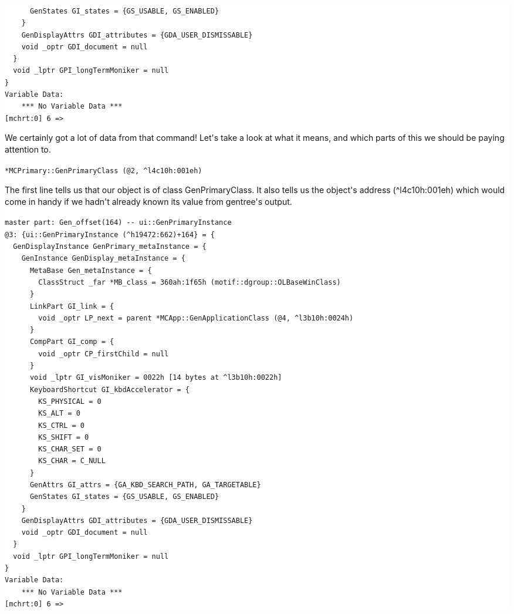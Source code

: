 ~~~
      GenStates GI_states = {GS_USABLE, GS_ENABLED}
    }
    GenDisplayAttrs GDI_attributes = {GDA_USER_DISMISSABLE}
    void _optr GDI_document = null
  }
  void _lptr GPI_longTermMoniker = null
}
Variable Data:
	*** No Variable Data ***
[mchrt:0] 6 =>
~~~

We certainly got a lot of data from that command! Let's take a look at what 
it means, and which parts of this we should be paying attention to.

~~~
*MCPrimary::GenPrimaryClass (@2, ^l4c10h:001eh)
~~~

The first line tells us that our object is of class GenPrimaryClass. It also 
tells us the object's address (^l4c10h:001eh) which would come in handy if 
we hadn't already known its value from gentree's output. 

~~~
master part: Gen_offset(164) -- ui::GenPrimaryInstance
@3: {ui::GenPrimaryInstance (^h19472:662)+164} = {
  GenDisplayInstance GenPrimary_metaInstance = {
    GenInstance GenDisplay_metaInstance = {
      MetaBase Gen_metaInstance = {
        ClassStruct _far *MB_class = 360ah:1f65h (motif::dgroup::OLBaseWinClass)
      }
      LinkPart GI_link = {
        void _optr LP_next = parent *MCApp::GenApplicationClass (@4, ^l3b10h:0024h)
      }
      CompPart GI_comp = {
        void _optr CP_firstChild = null
      }
      void _lptr GI_visMoniker = 0022h [14 bytes at ^l3b10h:0022h]
      KeyboardShortcut GI_kbdAccelerator = {
        KS_PHYSICAL = 0
        KS_ALT = 0
        KS_CTRL = 0
        KS_SHIFT = 0
        KS_CHAR_SET = 0
        KS_CHAR = C_NULL
      }
      GenAttrs GI_attrs = {GA_KBD_SEARCH_PATH, GA_TARGETABLE}
      GenStates GI_states = {GS_USABLE, GS_ENABLED}
    }
    GenDisplayAttrs GDI_attributes = {GDA_USER_DISMISSABLE}
    void _optr GDI_document = null
  }
  void _lptr GPI_longTermMoniker = null
}
Variable Data:
	*** No Variable Data ***
[mchrt:0] 6 =>
~~~
